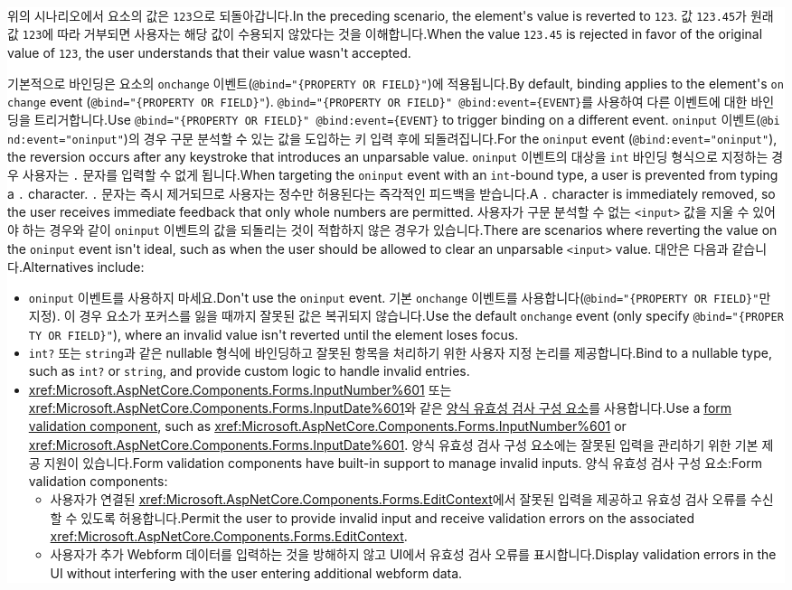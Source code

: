 <span data-ttu-id="1774e-128">위의 시나리오에서 요소의 값은 `123`으로 되돌아갑니다.</span><span class="sxs-lookup"><span data-stu-id="1774e-128">In the preceding scenario, the element's value is reverted to `123`.</span></span> <span data-ttu-id="1774e-129">값 `123.45`가 원래 값 `123`에 따라 거부되면 사용자는 해당 값이 수용되지 않았다는 것을 이해합니다.</span><span class="sxs-lookup"><span data-stu-id="1774e-129">When the value `123.45` is rejected in favor of the original value of `123`, the user understands that their value wasn't accepted.</span></span>

<span data-ttu-id="1774e-130">기본적으로 바인딩은 요소의 `onchange` 이벤트(`@bind="{PROPERTY OR FIELD}"`)에 적용됩니다.</span><span class="sxs-lookup"><span data-stu-id="1774e-130">By default, binding applies to the element's `onchange` event (`@bind="{PROPERTY OR FIELD}"`).</span></span> <span data-ttu-id="1774e-131">`@bind="{PROPERTY OR FIELD}" @bind:event={EVENT}`를 사용하여 다른 이벤트에 대한 바인딩을 트리거합니다.</span><span class="sxs-lookup"><span data-stu-id="1774e-131">Use `@bind="{PROPERTY OR FIELD}" @bind:event={EVENT}` to trigger binding on a different event.</span></span> <span data-ttu-id="1774e-132">`oninput` 이벤트(`@bind:event="oninput"`)의 경우 구문 분석할 수 있는 값을 도입하는 키 입력 후에 되돌려집니다.</span><span class="sxs-lookup"><span data-stu-id="1774e-132">For the `oninput` event (`@bind:event="oninput"`), the reversion occurs after any keystroke that introduces an unparsable value.</span></span> <span data-ttu-id="1774e-133">`oninput` 이벤트의 대상을 `int` 바인딩 형식으로 지정하는 경우 사용자는 `.` 문자를 입력할 수 없게 됩니다.</span><span class="sxs-lookup"><span data-stu-id="1774e-133">When targeting the `oninput` event with an `int`-bound type, a user is prevented from typing a `.` character.</span></span> <span data-ttu-id="1774e-134">`.` 문자는 즉시 제거되므로 사용자는 정수만 허용된다는 즉각적인 피드백을 받습니다.</span><span class="sxs-lookup"><span data-stu-id="1774e-134">A `.` character is immediately removed, so the user receives immediate feedback that only whole numbers are permitted.</span></span> <span data-ttu-id="1774e-135">사용자가 구문 분석할 수 없는 `<input>` 값을 지울 수 있어야 하는 경우와 같이 `oninput` 이벤트의 값을 되돌리는 것이 적합하지 않은 경우가 있습니다.</span><span class="sxs-lookup"><span data-stu-id="1774e-135">There are scenarios where reverting the value on the `oninput` event isn't ideal, such as when the user should be allowed to clear an unparsable `<input>` value.</span></span> <span data-ttu-id="1774e-136">대안은 다음과 같습니다.</span><span class="sxs-lookup"><span data-stu-id="1774e-136">Alternatives include:</span></span>

* <span data-ttu-id="1774e-137">`oninput` 이벤트를 사용하지 마세요.</span><span class="sxs-lookup"><span data-stu-id="1774e-137">Don't use the `oninput` event.</span></span> <span data-ttu-id="1774e-138">기본 `onchange` 이벤트를 사용합니다(`@bind="{PROPERTY OR FIELD}"`만 지정). 이 경우 요소가 포커스를 잃을 때까지 잘못된 값은 복귀되지 않습니다.</span><span class="sxs-lookup"><span data-stu-id="1774e-138">Use the default `onchange` event (only specify `@bind="{PROPERTY OR FIELD}"`), where an invalid value isn't reverted until the element loses focus.</span></span>
* <span data-ttu-id="1774e-139">`int?` 또는 `string`과 같은 nullable 형식에 바인딩하고 잘못된 항목을 처리하기 위한 사용자 지정 논리를 제공합니다.</span><span class="sxs-lookup"><span data-stu-id="1774e-139">Bind to a nullable type, such as `int?` or `string`, and provide custom logic to handle invalid entries.</span></span>
* <span data-ttu-id="1774e-140"><xref:Microsoft.AspNetCore.Components.Forms.InputNumber%601> 또는 <xref:Microsoft.AspNetCore.Components.Forms.InputDate%601>와 같은 [양식 유효성 검사 구성 요소](xref:blazor/forms-validation)를 사용합니다.</span><span class="sxs-lookup"><span data-stu-id="1774e-140">Use a [form validation component](xref:blazor/forms-validation), such as <xref:Microsoft.AspNetCore.Components.Forms.InputNumber%601> or <xref:Microsoft.AspNetCore.Components.Forms.InputDate%601>.</span></span> <span data-ttu-id="1774e-141">양식 유효성 검사 구성 요소에는 잘못된 입력을 관리하기 위한 기본 제공 지원이 있습니다.</span><span class="sxs-lookup"><span data-stu-id="1774e-141">Form validation components have built-in support to manage invalid inputs.</span></span> <span data-ttu-id="1774e-142">양식 유효성 검사 구성 요소:</span><span class="sxs-lookup"><span data-stu-id="1774e-142">Form validation components:</span></span>
  * <span data-ttu-id="1774e-143">사용자가 연결된 <xref:Microsoft.AspNetCore.Components.Forms.EditContext>에서 잘못된 입력을 제공하고 유효성 검사 오류를 수신할 수 있도록 허용합니다.</span><span class="sxs-lookup"><span data-stu-id="1774e-143">Permit the user to provide invalid input and receive validation errors on the associated <xref:Microsoft.AspNetCore.Components.Forms.EditContext>.</span></span>
  * <span data-ttu-id="1774e-144">사용자가 추가 Webform 데이터를 입력하는 것을 방해하지 않고 UI에서 유효성 검사 오류를 표시합니다.</span><span class="sxs-lookup"><span data-stu-id="1774e-144">Display validation errors in the UI without interfering with the user entering additional webform data.</span></span>
